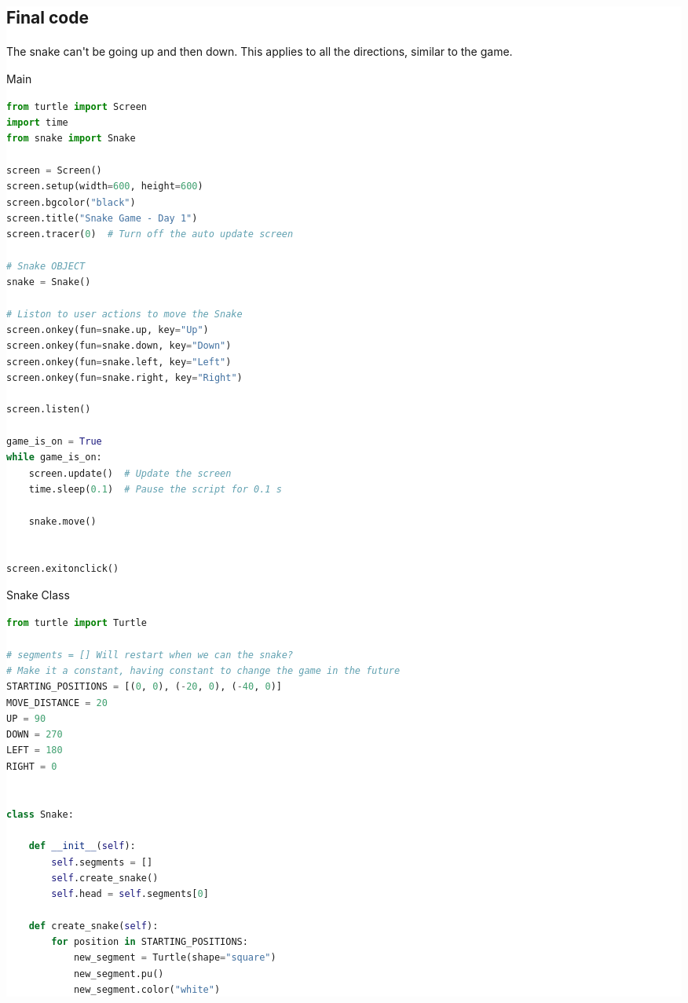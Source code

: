 ## Final code
The snake can't be going up and then down. This applies to all the directions, similar to the game.

Main
```python
from turtle import Screen
import time
from snake import Snake

screen = Screen()
screen.setup(width=600, height=600)
screen.bgcolor("black")
screen.title("Snake Game - Day 1")
screen.tracer(0)  # Turn off the auto update screen

# Snake OBJECT
snake = Snake()

# Liston to user actions to move the Snake
screen.onkey(fun=snake.up, key="Up")
screen.onkey(fun=snake.down, key="Down")
screen.onkey(fun=snake.left, key="Left")
screen.onkey(fun=snake.right, key="Right")

screen.listen()

game_is_on = True
while game_is_on:
    screen.update()  # Update the screen
    time.sleep(0.1)  # Pause the script for 0.1 s

    snake.move()


screen.exitonclick()

```

Snake Class
```python
from turtle import Turtle

# segments = [] Will restart when we can the snake?
# Make it a constant, having constant to change the game in the future
STARTING_POSITIONS = [(0, 0), (-20, 0), (-40, 0)]
MOVE_DISTANCE = 20
UP = 90
DOWN = 270
LEFT = 180
RIGHT = 0


class Snake:

    def __init__(self):
        self.segments = []
        self.create_snake()
        self.head = self.segments[0]

    def create_snake(self):
        for position in STARTING_POSITIONS:
            new_segment = Turtle(shape="square")
            new_segment.pu()
            new_segment.color("white")
```